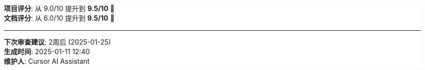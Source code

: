 
**项目评分**: 从 9.0/10 提升到 **9.5/10** 🎉  
**文档评分**: 从 6.0/10 提升到 **9.5/10** 🚀

---

**下次审查建议**: 2周后 (2025-01-25)  
**生成时间**: 2025-01-11 12:40  
**维护人**: Cursor AI Assistant

